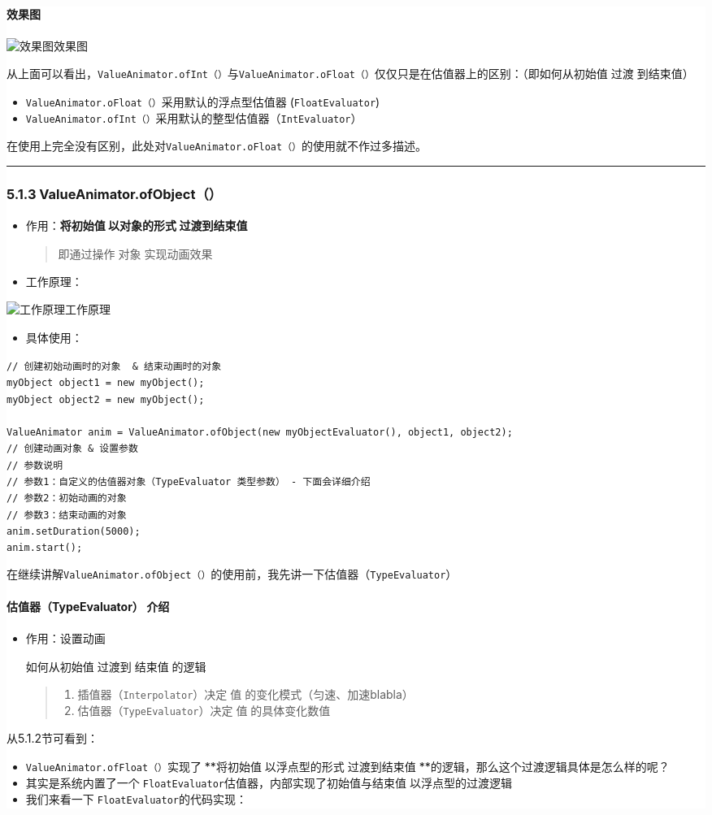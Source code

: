 #### 效果图

![效果图](https://user-gold-cdn.xitu.io/2017/9/5/2806b14e8a50d82aecdc65ebd1b04130?imageView2/0/w/1280/h/960)效果图

从上面可以看出，`ValueAnimator.ofInt（）`与`ValueAnimator.oFloat（）`仅仅只是在估值器上的区别：（即如何从初始值 过渡 到结束值）

- `ValueAnimator.oFloat（）`采用默认的浮点型估值器 (`FloatEvaluator`)
- `ValueAnimator.ofInt（）`采用默认的整型估值器（`IntEvaluator`）

在使用上完全没有区别，此处对`ValueAnimator.oFloat（）`的使用就不作过多描述。

------

### 5.1.3 ValueAnimator.ofObject（）

- 作用：**将初始值 以对象的形式 过渡到结束值**

  > 即通过操作 对象 实现动画效果

- 工作原理：

![工作原理](https://user-gold-cdn.xitu.io/2017/9/5/967ece0f289e4110a396b64b7275fbcc?imageView2/0/w/1280/h/960)工作原理

- 具体使用：

```
// 创建初始动画时的对象  & 结束动画时的对象
myObject object1 = new myObject();  
myObject object2 = new myObject();  

ValueAnimator anim = ValueAnimator.ofObject(new myObjectEvaluator(), object1, object2);  
// 创建动画对象 & 设置参数
// 参数说明
// 参数1：自定义的估值器对象（TypeEvaluator 类型参数） - 下面会详细介绍
// 参数2：初始动画的对象
// 参数3：结束动画的对象
anim.setDuration(5000);  
anim.start();
```

在继续讲解`ValueAnimator.ofObject（）`的使用前，我先讲一下估值器（`TypeEvaluator`）

#### 估值器（TypeEvaluator） 介绍

- 作用：设置动画

   

  如何从初始值 过渡到 结束值 的逻辑

  > 1. 插值器（`Interpolator`）决定 值 的变化模式（匀速、加速blabla）
  > 2. 估值器（`TypeEvaluator`）决定 值 的具体变化数值

从5.1.2节可看到：

- `ValueAnimator.ofFloat（）`实现了 **将初始值 以浮点型的形式 过渡到结束值 **的逻辑，那么这个过渡逻辑具体是怎么样的呢？
- 其实是系统内置了一个 `FloatEvaluator`估值器，内部实现了初始值与结束值 以浮点型的过渡逻辑
- 我们来看一下 `FloatEvaluator`的代码实现：
